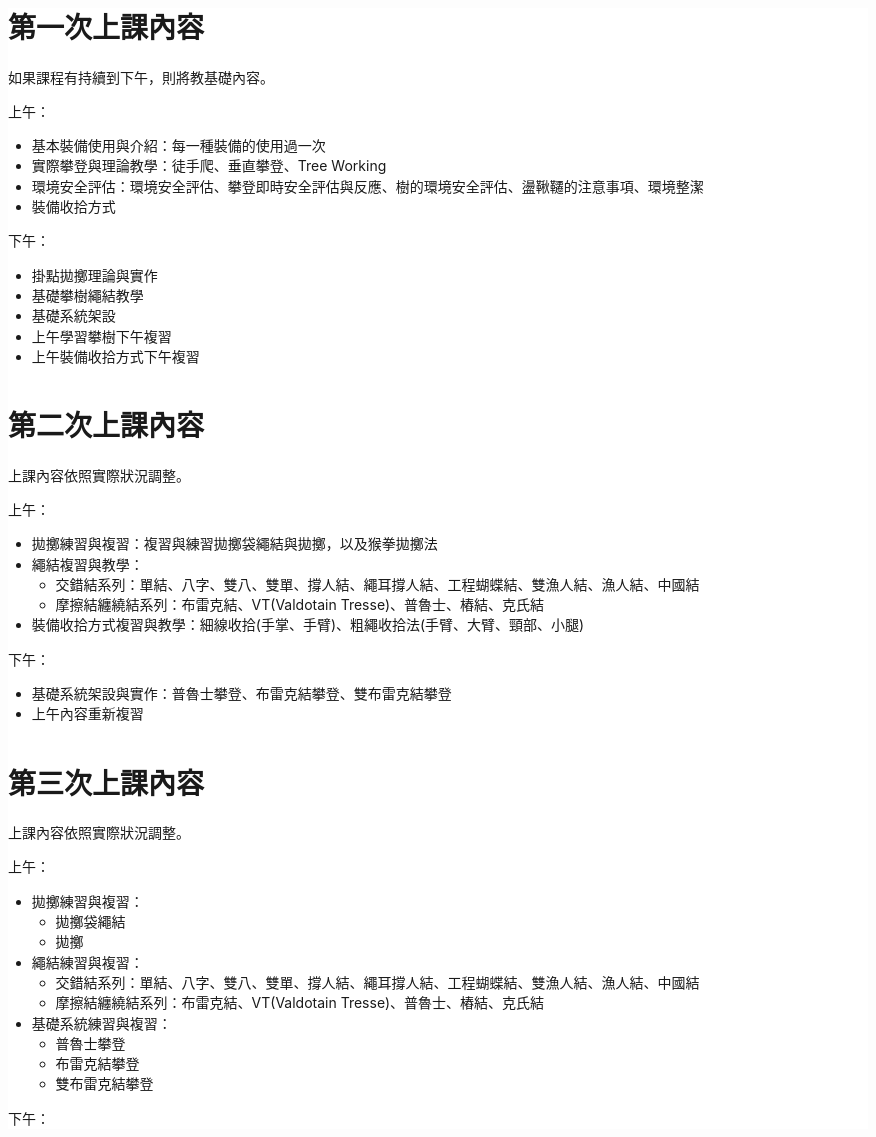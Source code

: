 # 第一次上課內容

如果課程有持續到下午，則將教基礎內容。

上午：

- 基本裝備使用與介紹：每一種裝備的使用過一次
- 實際攀登與理論教學：徒手爬、垂直攀登、Tree Working
- 環境安全評估：環境安全評估、攀登即時安全評估與反應、樹的環境安全評估、盪鞦韆的注意事項、環境整潔
- 裝備收拾方式

下午：

- 掛點拋擲理論與實作
- 基礎攀樹繩結教學
- 基礎系統架設
- 上午學習攀樹下午複習
- 上午裝備收拾方式下午複習

# 第二次上課內容
上課內容依照實際狀況調整。

上午：

- 拋擲練習與複習：複習與練習拋擲袋繩結與拋擲，以及猴拳拋擲法
- 繩結複習與教學：
  - 交錯結系列：單結、八字、雙八、雙單、撐人結、繩耳撐人結、工程蝴蝶結、雙漁人結、漁人結、中國結
  - 摩擦結纏繞結系列：布雷克結、VT(Valdotain Tresse)、普魯士、樁結、克氏結
- 裝備收拾方式複習與教學：細線收拾(手掌、手臂)、粗繩收拾法(手臂、大臂、頸部、小腿)

下午：

- 基礎系統架設與實作：普魯士攀登、布雷克結攀登、雙布雷克結攀登
- 上午內容重新複習

# 第三次上課內容
上課內容依照實際狀況調整。

上午：

- 拋擲練習與複習：
  - 拋擲袋繩結
  - 拋擲
- 繩結練習與複習：
  - 交錯結系列：單結、八字、雙八、雙單、撐人結、繩耳撐人結、工程蝴蝶結、雙漁人結、漁人結、中國結
  - 摩擦結纏繞結系列：布雷克結、VT(Valdotain Tresse)、普魯士、樁結、克氏結
- 基礎系統練習與複習：
  - 普魯士攀登
  - 布雷克結攀登
  - 雙布雷克結攀登

下午：
